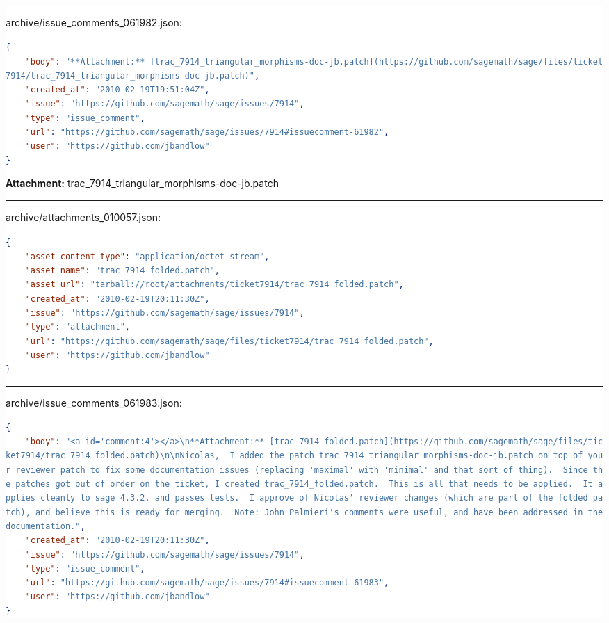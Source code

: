 

---

archive/issue_comments_061982.json:
```json
{
    "body": "**Attachment:** [trac_7914_triangular_morphisms-doc-jb.patch](https://github.com/sagemath/sage/files/ticket7914/trac_7914_triangular_morphisms-doc-jb.patch)",
    "created_at": "2010-02-19T19:51:04Z",
    "issue": "https://github.com/sagemath/sage/issues/7914",
    "type": "issue_comment",
    "url": "https://github.com/sagemath/sage/issues/7914#issuecomment-61982",
    "user": "https://github.com/jbandlow"
}
```

**Attachment:** [trac_7914_triangular_morphisms-doc-jb.patch](https://github.com/sagemath/sage/files/ticket7914/trac_7914_triangular_morphisms-doc-jb.patch)



---

archive/attachments_010057.json:
```json
{
    "asset_content_type": "application/octet-stream",
    "asset_name": "trac_7914_folded.patch",
    "asset_url": "tarball://root/attachments/ticket7914/trac_7914_folded.patch",
    "created_at": "2010-02-19T20:11:30Z",
    "issue": "https://github.com/sagemath/sage/issues/7914",
    "type": "attachment",
    "url": "https://github.com/sagemath/sage/files/ticket7914/trac_7914_folded.patch",
    "user": "https://github.com/jbandlow"
}
```



---

archive/issue_comments_061983.json:
```json
{
    "body": "<a id='comment:4'></a>\n**Attachment:** [trac_7914_folded.patch](https://github.com/sagemath/sage/files/ticket7914/trac_7914_folded.patch)\n\nNicolas,  I added the patch trac_7914_triangular_morphisms-doc-jb.patch on top of your reviewer patch to fix some documentation issues (replacing 'maximal' with 'minimal' and that sort of thing).  Since the patches got out of order on the ticket, I created trac_7914_folded.patch.  This is all that needs to be applied.  It applies cleanly to sage 4.3.2. and passes tests.  I approve of Nicolas' reviewer changes (which are part of the folded patch), and believe this is ready for merging.  Note: John Palmieri's comments were useful, and have been addressed in the documentation.",
    "created_at": "2010-02-19T20:11:30Z",
    "issue": "https://github.com/sagemath/sage/issues/7914",
    "type": "issue_comment",
    "url": "https://github.com/sagemath/sage/issues/7914#issuecomment-61983",
    "user": "https://github.com/jbandlow"
}
```
